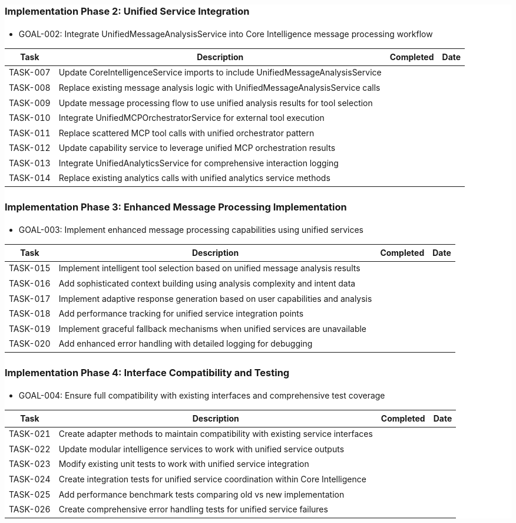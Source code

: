 ### Implementation Phase 2: Unified Service Integration

- GOAL-002: Integrate UnifiedMessageAnalysisService into Core Intelligence message processing workflow

| Task | Description | Completed | Date |
|------|-------------|-----------|------|
| TASK-007 | Update CoreIntelligenceService imports to include UnifiedMessageAnalysisService | | |
| TASK-008 | Replace existing message analysis logic with UnifiedMessageAnalysisService calls | | |
| TASK-009 | Update message processing flow to use unified analysis results for tool selection | | |
| TASK-010 | Integrate UnifiedMCPOrchestratorService for external tool execution | | |
| TASK-011 | Replace scattered MCP tool calls with unified orchestrator pattern | | |
| TASK-012 | Update capability service to leverage unified MCP orchestration results | | |
| TASK-013 | Integrate UnifiedAnalyticsService for comprehensive interaction logging | | |
| TASK-014 | Replace existing analytics calls with unified analytics service methods | | |

### Implementation Phase 3: Enhanced Message Processing Implementation

- GOAL-003: Implement enhanced message processing capabilities using unified services

| Task | Description | Completed | Date |
|------|-------------|-----------|------|
| TASK-015 | Implement intelligent tool selection based on unified message analysis results | | |
| TASK-016 | Add sophisticated context building using analysis complexity and intent data | | |
| TASK-017 | Implement adaptive response generation based on user capabilities and analysis | | |
| TASK-018 | Add performance tracking for unified service integration points | | |
| TASK-019 | Implement graceful fallback mechanisms when unified services are unavailable | | |
| TASK-020 | Add enhanced error handling with detailed logging for debugging | | |

### Implementation Phase 4: Interface Compatibility and Testing

- GOAL-004: Ensure full compatibility with existing interfaces and comprehensive test coverage

| Task | Description | Completed | Date |
|------|-------------|-----------|------|
| TASK-021 | Create adapter methods to maintain compatibility with existing service interfaces | | |
| TASK-022 | Update modular intelligence services to work with unified service outputs | | |
| TASK-023 | Modify existing unit tests to work with unified service integration | | |
| TASK-024 | Create integration tests for unified service coordination within Core Intelligence | | |
| TASK-025 | Add performance benchmark tests comparing old vs new implementation | | |
| TASK-026 | Create comprehensive error handling tests for unified service failures | | |
